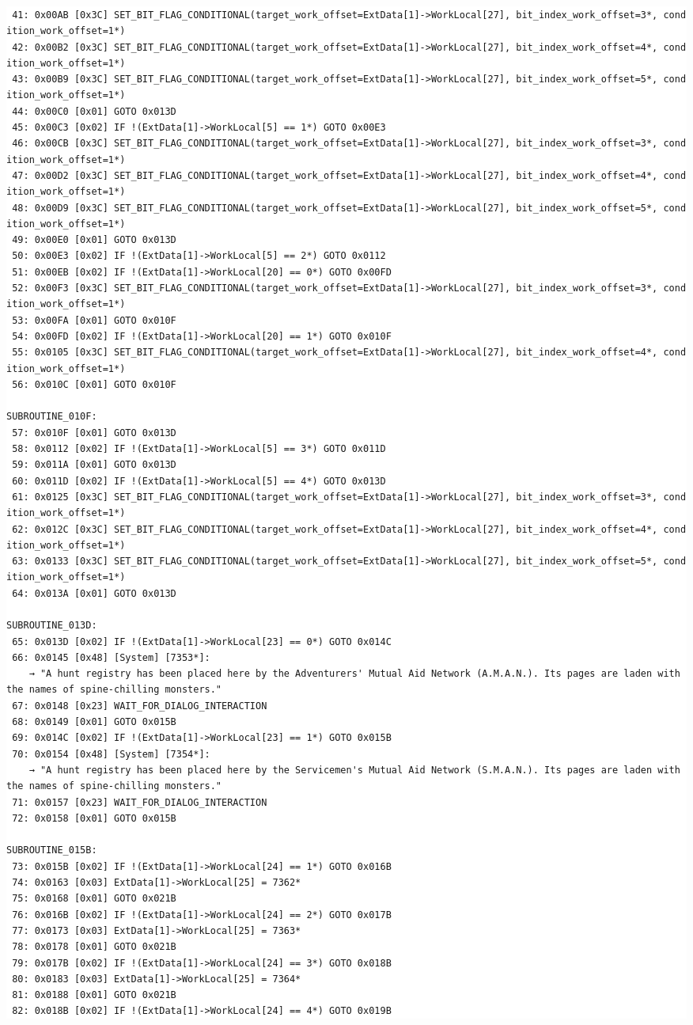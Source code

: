 ```
 41: 0x00AB [0x3C] SET_BIT_FLAG_CONDITIONAL(target_work_offset=ExtData[1]->WorkLocal[27], bit_index_work_offset=3*, condition_work_offset=1*)
 42: 0x00B2 [0x3C] SET_BIT_FLAG_CONDITIONAL(target_work_offset=ExtData[1]->WorkLocal[27], bit_index_work_offset=4*, condition_work_offset=1*)
 43: 0x00B9 [0x3C] SET_BIT_FLAG_CONDITIONAL(target_work_offset=ExtData[1]->WorkLocal[27], bit_index_work_offset=5*, condition_work_offset=1*)
 44: 0x00C0 [0x01] GOTO 0x013D
 45: 0x00C3 [0x02] IF !(ExtData[1]->WorkLocal[5] == 1*) GOTO 0x00E3
 46: 0x00CB [0x3C] SET_BIT_FLAG_CONDITIONAL(target_work_offset=ExtData[1]->WorkLocal[27], bit_index_work_offset=3*, condition_work_offset=1*)
 47: 0x00D2 [0x3C] SET_BIT_FLAG_CONDITIONAL(target_work_offset=ExtData[1]->WorkLocal[27], bit_index_work_offset=4*, condition_work_offset=1*)
 48: 0x00D9 [0x3C] SET_BIT_FLAG_CONDITIONAL(target_work_offset=ExtData[1]->WorkLocal[27], bit_index_work_offset=5*, condition_work_offset=1*)
 49: 0x00E0 [0x01] GOTO 0x013D
 50: 0x00E3 [0x02] IF !(ExtData[1]->WorkLocal[5] == 2*) GOTO 0x0112
 51: 0x00EB [0x02] IF !(ExtData[1]->WorkLocal[20] == 0*) GOTO 0x00FD
 52: 0x00F3 [0x3C] SET_BIT_FLAG_CONDITIONAL(target_work_offset=ExtData[1]->WorkLocal[27], bit_index_work_offset=3*, condition_work_offset=1*)
 53: 0x00FA [0x01] GOTO 0x010F
 54: 0x00FD [0x02] IF !(ExtData[1]->WorkLocal[20] == 1*) GOTO 0x010F
 55: 0x0105 [0x3C] SET_BIT_FLAG_CONDITIONAL(target_work_offset=ExtData[1]->WorkLocal[27], bit_index_work_offset=4*, condition_work_offset=1*)
 56: 0x010C [0x01] GOTO 0x010F

SUBROUTINE_010F:
 57: 0x010F [0x01] GOTO 0x013D
 58: 0x0112 [0x02] IF !(ExtData[1]->WorkLocal[5] == 3*) GOTO 0x011D
 59: 0x011A [0x01] GOTO 0x013D
 60: 0x011D [0x02] IF !(ExtData[1]->WorkLocal[5] == 4*) GOTO 0x013D
 61: 0x0125 [0x3C] SET_BIT_FLAG_CONDITIONAL(target_work_offset=ExtData[1]->WorkLocal[27], bit_index_work_offset=3*, condition_work_offset=1*)
 62: 0x012C [0x3C] SET_BIT_FLAG_CONDITIONAL(target_work_offset=ExtData[1]->WorkLocal[27], bit_index_work_offset=4*, condition_work_offset=1*)
 63: 0x0133 [0x3C] SET_BIT_FLAG_CONDITIONAL(target_work_offset=ExtData[1]->WorkLocal[27], bit_index_work_offset=5*, condition_work_offset=1*)
 64: 0x013A [0x01] GOTO 0x013D

SUBROUTINE_013D:
 65: 0x013D [0x02] IF !(ExtData[1]->WorkLocal[23] == 0*) GOTO 0x014C
 66: 0x0145 [0x48] [System] [7353*]:
    → "A hunt registry has been placed here by the Adventurers' Mutual Aid Network (A.M.A.N.). Its pages are laden with the names of spine-chilling monsters."
 67: 0x0148 [0x23] WAIT_FOR_DIALOG_INTERACTION
 68: 0x0149 [0x01] GOTO 0x015B
 69: 0x014C [0x02] IF !(ExtData[1]->WorkLocal[23] == 1*) GOTO 0x015B
 70: 0x0154 [0x48] [System] [7354*]:
    → "A hunt registry has been placed here by the Servicemen's Mutual Aid Network (S.M.A.N.). Its pages are laden with the names of spine-chilling monsters."
 71: 0x0157 [0x23] WAIT_FOR_DIALOG_INTERACTION
 72: 0x0158 [0x01] GOTO 0x015B

SUBROUTINE_015B:
 73: 0x015B [0x02] IF !(ExtData[1]->WorkLocal[24] == 1*) GOTO 0x016B
 74: 0x0163 [0x03] ExtData[1]->WorkLocal[25] = 7362*
 75: 0x0168 [0x01] GOTO 0x021B
 76: 0x016B [0x02] IF !(ExtData[1]->WorkLocal[24] == 2*) GOTO 0x017B
 77: 0x0173 [0x03] ExtData[1]->WorkLocal[25] = 7363*
 78: 0x0178 [0x01] GOTO 0x021B
 79: 0x017B [0x02] IF !(ExtData[1]->WorkLocal[24] == 3*) GOTO 0x018B
 80: 0x0183 [0x03] ExtData[1]->WorkLocal[25] = 7364*
 81: 0x0188 [0x01] GOTO 0x021B
 82: 0x018B [0x02] IF !(ExtData[1]->WorkLocal[24] == 4*) GOTO 0x019B
```